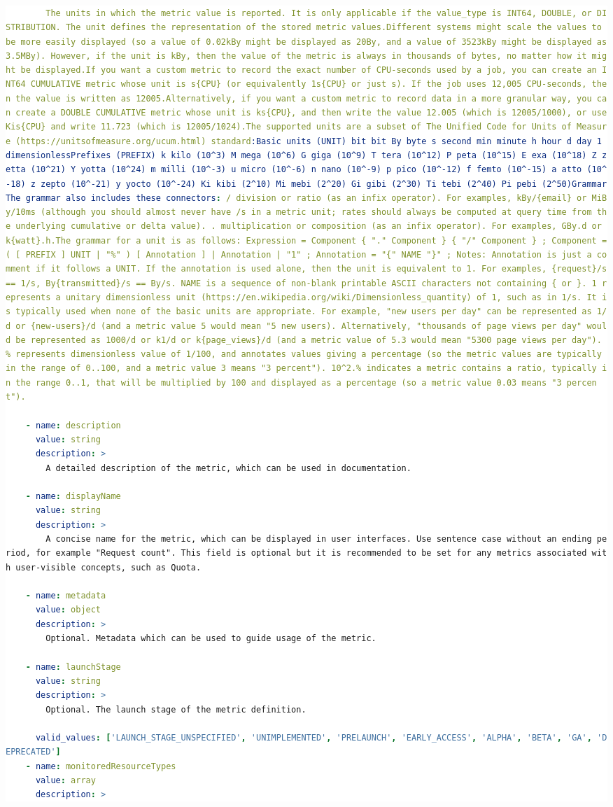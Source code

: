 ```yaml
        The units in which the metric value is reported. It is only applicable if the value_type is INT64, DOUBLE, or DISTRIBUTION. The unit defines the representation of the stored metric values.Different systems might scale the values to be more easily displayed (so a value of 0.02kBy might be displayed as 20By, and a value of 3523kBy might be displayed as 3.5MBy). However, if the unit is kBy, then the value of the metric is always in thousands of bytes, no matter how it might be displayed.If you want a custom metric to record the exact number of CPU-seconds used by a job, you can create an INT64 CUMULATIVE metric whose unit is s{CPU} (or equivalently 1s{CPU} or just s). If the job uses 12,005 CPU-seconds, then the value is written as 12005.Alternatively, if you want a custom metric to record data in a more granular way, you can create a DOUBLE CUMULATIVE metric whose unit is ks{CPU}, and then write the value 12.005 (which is 12005/1000), or use Kis{CPU} and write 11.723 (which is 12005/1024).The supported units are a subset of The Unified Code for Units of Measure (https://unitsofmeasure.org/ucum.html) standard:Basic units (UNIT) bit bit By byte s second min minute h hour d day 1 dimensionlessPrefixes (PREFIX) k kilo (10^3) M mega (10^6) G giga (10^9) T tera (10^12) P peta (10^15) E exa (10^18) Z zetta (10^21) Y yotta (10^24) m milli (10^-3) u micro (10^-6) n nano (10^-9) p pico (10^-12) f femto (10^-15) a atto (10^-18) z zepto (10^-21) y yocto (10^-24) Ki kibi (2^10) Mi mebi (2^20) Gi gibi (2^30) Ti tebi (2^40) Pi pebi (2^50)GrammarThe grammar also includes these connectors: / division or ratio (as an infix operator). For examples, kBy/{email} or MiBy/10ms (although you should almost never have /s in a metric unit; rates should always be computed at query time from the underlying cumulative or delta value). . multiplication or composition (as an infix operator). For examples, GBy.d or k{watt}.h.The grammar for a unit is as follows: Expression = Component { "." Component } { "/" Component } ; Component = ( [ PREFIX ] UNIT | "%" ) [ Annotation ] | Annotation | "1" ; Annotation = "{" NAME "}" ; Notes: Annotation is just a comment if it follows a UNIT. If the annotation is used alone, then the unit is equivalent to 1. For examples, {request}/s == 1/s, By{transmitted}/s == By/s. NAME is a sequence of non-blank printable ASCII characters not containing { or }. 1 represents a unitary dimensionless unit (https://en.wikipedia.org/wiki/Dimensionless_quantity) of 1, such as in 1/s. It is typically used when none of the basic units are appropriate. For example, "new users per day" can be represented as 1/d or {new-users}/d (and a metric value 5 would mean "5 new users). Alternatively, "thousands of page views per day" would be represented as 1000/d or k1/d or k{page_views}/d (and a metric value of 5.3 would mean "5300 page views per day"). % represents dimensionless value of 1/100, and annotates values giving a percentage (so the metric values are typically in the range of 0..100, and a metric value 3 means "3 percent"). 10^2.% indicates a metric contains a ratio, typically in the range 0..1, that will be multiplied by 100 and displayed as a percentage (so a metric value 0.03 means "3 percent").
        
    - name: description
      value: string
      description: >
        A detailed description of the metric, which can be used in documentation.
        
    - name: displayName
      value: string
      description: >
        A concise name for the metric, which can be displayed in user interfaces. Use sentence case without an ending period, for example "Request count". This field is optional but it is recommended to be set for any metrics associated with user-visible concepts, such as Quota.
        
    - name: metadata
      value: object
      description: >
        Optional. Metadata which can be used to guide usage of the metric.
        
    - name: launchStage
      value: string
      description: >
        Optional. The launch stage of the metric definition.
        
      valid_values: ['LAUNCH_STAGE_UNSPECIFIED', 'UNIMPLEMENTED', 'PRELAUNCH', 'EARLY_ACCESS', 'ALPHA', 'BETA', 'GA', 'DEPRECATED']
    - name: monitoredResourceTypes
      value: array
      description: >
```